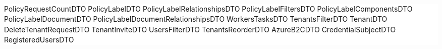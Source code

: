 PolicyRequestCountDTO
PolicyLabelDTO
PolicyLabelRelationshipsDTO
PolicyLabelFiltersDTO
PolicyLabelComponentsDTO
PolicyLabelDocumentDTO
PolicyLabelDocumentRelationshipsDTO
WorkersTasksDTO
TenantsFilterDTO
TenantDTO
DeleteTenantRequestDTO
TenantInviteDTO
UsersFilterDTO
TenantsReorderDTO
AzureB2CDTO
CredentialSubjectDTO
RegisteredUsersDTO